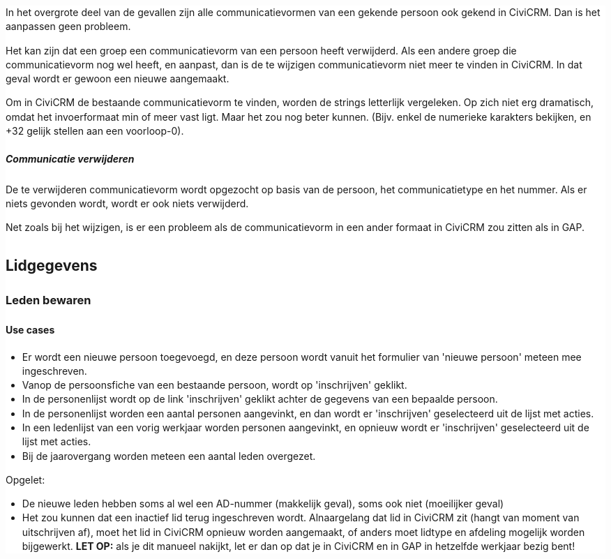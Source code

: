 In het overgrote deel van de gevallen zijn alle communicatievormen van
een gekende persoon ook gekend in CiviCRM. Dan is het aanpassen geen
probleem.

Het kan zijn dat een groep een communicatievorm van een persoon heeft
verwijderd. Als een andere groep die communicatievorm nog wel heeft, en
aanpast, dan is de te wijzigen communicatievorm niet meer te vinden in
CiviCRM. In dat geval wordt er gewoon een nieuwe aangemaakt.

Om in CiviCRM de bestaande communicatievorm te vinden, worden de
strings letterlijk vergeleken. Op zich niet erg dramatisch, omdat het
invoerformaat min of meer vast ligt. Maar het zou nog beter kunnen.
(Bijv. enkel de numerieke karakters bekijken, en +32 gelijk stellen aan
een voorloop-0).

##### Communicatie verwijderen

De te verwijderen communicatievorm wordt opgezocht op basis van de
persoon, het communicatietype en het nummer. Als er niets gevonden
wordt, wordt er ook niets verwijderd.

Net zoals bij het wijzigen, is er een probleem als de communicatievorm
in een ander formaat in CiviCRM zou zitten als in GAP.

Lidgegevens
-----------

### Leden bewaren

#### Use cases

-   Er wordt een nieuwe persoon toegevoegd, en deze persoon wordt vanuit
    het formulier van 'nieuwe persoon' meteen mee ingeschreven.
-   Vanop de persoonsfiche van een bestaande persoon, wordt op
    'inschrijven' geklikt.
-   In de personenlijst wordt op de link 'inschrijven' geklikt achter de
    gegevens van een bepaalde persoon.
-   In de personenlijst worden een aantal personen aangevinkt, en dan
    wordt er 'inschrijven' geselecteerd uit de lijst met acties.
-   In een ledenlijst van een vorig werkjaar worden personen aangevinkt,
    en opnieuw wordt er 'inschrijven' geselecteerd uit de lijst
    met acties.
-   Bij de jaarovergang worden meteen een aantal leden overgezet.

Opgelet:

-   De nieuwe leden hebben soms al wel een AD-nummer (makkelijk geval),
    soms ook niet (moeilijker geval)
-   Het zou kunnen dat een inactief lid terug ingeschreven wordt.
    Alnaargelang dat lid in CiviCRM zit (hangt van moment van
    uitschrijven af), moet het lid in CiviCRM opnieuw worden
    aangemaakt, of anders moet lidtype en afdeling mogelijk
    worden bijgewerkt. **LET OP:** als je dit manueel nakijkt, let er
    dan op dat je in CiviCRM en in GAP in hetzelfde werkjaar bezig
    bent!
